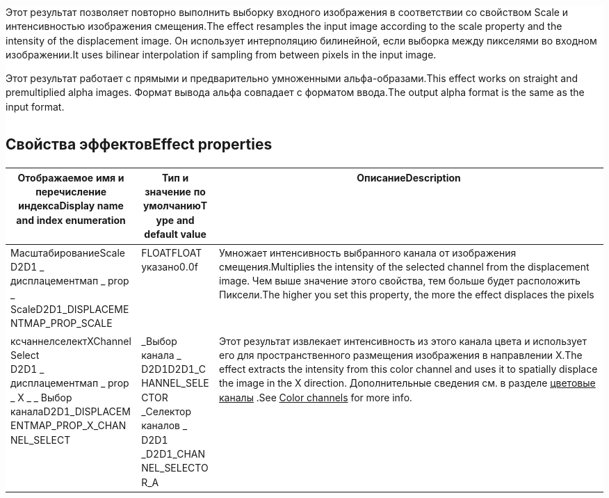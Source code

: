 <span data-ttu-id="cfb95-126">Этот результат позволяет повторно выполнить выборку входного изображения в соответствии со свойством Scale и интенсивностью изображения смещения.</span><span class="sxs-lookup"><span data-stu-id="cfb95-126">The effect resamples the input image according to the scale property and the intensity of the displacement image.</span></span> <span data-ttu-id="cfb95-127">Он использует интерполяцию билинейной, если выборка между пикселями во входном изображении.</span><span class="sxs-lookup"><span data-stu-id="cfb95-127">It uses bilinear interpolation if sampling from between pixels in the input image.</span></span>

<span data-ttu-id="cfb95-128">Этот результат работает с прямыми и предварительно умноженными альфа-образами.</span><span class="sxs-lookup"><span data-stu-id="cfb95-128">This effect works on straight and premultiplied alpha images.</span></span> <span data-ttu-id="cfb95-129">Формат вывода альфа совпадает с форматом ввода.</span><span class="sxs-lookup"><span data-stu-id="cfb95-129">The output alpha format is the same as the input format.</span></span>

## <a name="effect-properties"></a><span data-ttu-id="cfb95-130">Свойства эффектов</span><span class="sxs-lookup"><span data-stu-id="cfb95-130">Effect properties</span></span>



| <span data-ttu-id="cfb95-131">Отображаемое имя и перечисление индекса</span><span class="sxs-lookup"><span data-stu-id="cfb95-131">Display name and index enumeration</span></span>                                                   | <span data-ttu-id="cfb95-132">Тип и значение по умолчанию</span><span class="sxs-lookup"><span data-stu-id="cfb95-132">Type and default value</span></span>                                                   | <span data-ttu-id="cfb95-133">Описание</span><span class="sxs-lookup"><span data-stu-id="cfb95-133">Description</span></span>                                                                                                                                                                               |
|--------------------------------------------------------------------------------------|--------------------------------------------------------------------------|-------------------------------------------------------------------------------------------------------------------------------------------------------------------------------------------|
| <span data-ttu-id="cfb95-134">Масштабирование</span><span class="sxs-lookup"><span data-stu-id="cfb95-134">Scale</span></span><br/> <span data-ttu-id="cfb95-135">D2D1 \_ дисплацементмап \_ prop \_ Scale</span><span class="sxs-lookup"><span data-stu-id="cfb95-135">D2D1\_DISPLACEMENTMAP\_PROP\_SCALE</span></span><br/>                       | <span data-ttu-id="cfb95-136">FLOAT</span><span class="sxs-lookup"><span data-stu-id="cfb95-136">FLOAT</span></span><br/> <span data-ttu-id="cfb95-137">указано</span><span class="sxs-lookup"><span data-stu-id="cfb95-137">0.0f</span></span><br/>                                         | <span data-ttu-id="cfb95-138">Умножает интенсивность выбранного канала от изображения смещения.</span><span class="sxs-lookup"><span data-stu-id="cfb95-138">Multiplies the intensity of the selected channel from the displacement image.</span></span> <span data-ttu-id="cfb95-139">Чем выше значение этого свойства, тем больше будет расположить Пиксели.</span><span class="sxs-lookup"><span data-stu-id="cfb95-139">The higher you set this property, the more the effect displaces the pixels</span></span><br/>                       |
| <span data-ttu-id="cfb95-140">ксчаннелселект</span><span class="sxs-lookup"><span data-stu-id="cfb95-140">XChannelSelect</span></span><br/> <span data-ttu-id="cfb95-141">D2D1 \_ дисплацементмап \_ prop \_ X \_ \_ Выбор канала</span><span class="sxs-lookup"><span data-stu-id="cfb95-141">D2D1\_DISPLACEMENTMAP\_PROP\_X\_CHANNEL\_SELECT</span></span><br/> | <span data-ttu-id="cfb95-142">\_Выбор канала \_ D2D1</span><span class="sxs-lookup"><span data-stu-id="cfb95-142">D2D1\_CHANNEL\_SELECTOR</span></span><br/> <span data-ttu-id="cfb95-143">\_Селектор каналов \_ D2D1 \_</span><span class="sxs-lookup"><span data-stu-id="cfb95-143">D2D1\_CHANNEL\_SELECTOR\_A</span></span><br/> | <span data-ttu-id="cfb95-144">Этот результат извлекает интенсивность из этого канала цвета и использует его для пространственного размещения изображения в направлении X.</span><span class="sxs-lookup"><span data-stu-id="cfb95-144">The effect extracts the intensity from this color channel and uses it to spatially displace the image in the X direction.</span></span> <span data-ttu-id="cfb95-145">Дополнительные сведения см. в разделе [цветовые каналы](#color-channels) .</span><span class="sxs-lookup"><span data-stu-id="cfb95-145">See [Color channels](#color-channels) for more info.</span></span><br/> |